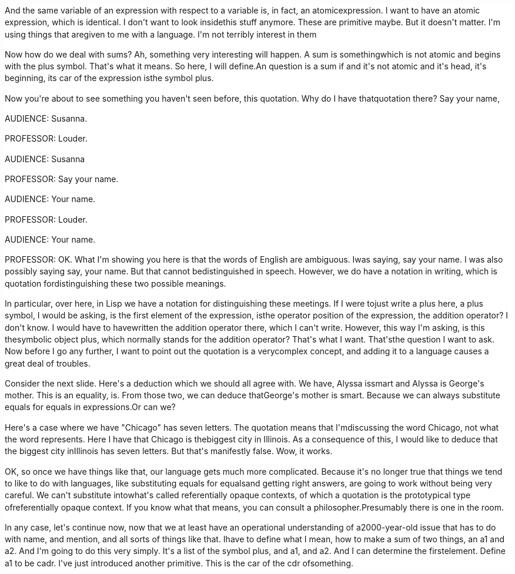 And the same variable of an expression with respect to a variable is, in fact, an atomicexpression. I want to have an atomic expression, which is identical. I don't want to look insidethis stuff anymore. These are primitive maybe. But it doesn't matter. I'm using things that aregiven to me with a language. I'm not terribly interest in them

Now how do we deal with sums? Ah, something very interesting will happen. A sum is somethingwhich is not atomic and begins with the plus symbol. That's what it means. So here, I will define.An question is a sum if and it's not atomic and it's head, it's beginning, its car of the expression isthe symbol plus.

Now you're about to see something you haven't seen before, this quotation. Why do I have thatquotation there? Say your name,

AUDIENCE: Susanna.

PROFESSOR: Louder.

AUDIENCE: Susanna

PROFESSOR: Say your name.

AUDIENCE: Your name.

PROFESSOR: Louder.

AUDIENCE: Your name.

PROFESSOR: OK. What I'm showing you here is that the words of English are ambiguous. Iwas saying, say your name. I was also possibly saying say, your name. But that cannot bedistinguished in speech. However, we do have a notation in writing, which is quotation fordistinguishing these two possible meanings.

In particular, over here, in Lisp we have a notation for distinguishing these meetings. If I were tojust write a plus here, a plus symbol, I would be asking, is the first element of the expression, isthe operator position of the expression, the addition operator? I don't know. I would have to havewritten the addition operator there, which I can't write. However, this way I'm asking, is this thesymbolic object plus, which normally stands for the addition operator? That's what I want. That'sthe question I want to ask. Now before I go any further, I want to point out the quotation is a verycomplex concept, and adding it to a language causes a great deal of troubles.

Consider the next slide. Here's a deduction which we should all agree with. We have, Alyssa issmart and Alyssa is George's mother. This is an equality, is. From those two, we can deduce thatGeorge's mother is smart. Because we can always substitute equals for equals in expressions.Or can we?

Here's a case where we have "Chicago" has seven letters. The quotation means that I'mdiscussing the word Chicago, not what the word represents. Here I have that Chicago is thebiggest city in Illinois. As a consequence of this, I would like to deduce that the biggest city inIllinois has seven letters. But that's manifestly false. Wow, it works.

OK, so once we have things like that, our language gets much more complicated. Because it's no longer true that things we tend to like to do with languages, like substituting equals for equalsand getting right answers, are going to work without being very careful. We can't substitute intowhat's called referentially opaque contexts, of which a quotation is the prototypical type ofreferentially opaque context. If you know what that means, you can consult a philosopher.Presumably there is one in the room.

In any case, let's continue now, now that we at least have an operational understanding of a2000-year-old issue that has to do with name, and mention, and all sorts of things like that. Ihave to define what I mean, how to make a sum of two things, an a1 and a2. And I'm going to do this very simply. It's a list of the symbol plus, and a1, and a2. And I can determine the firstelement. Define a1 to be cadr. I've just introduced another primitive. This is the car of the cdr ofsomething.
